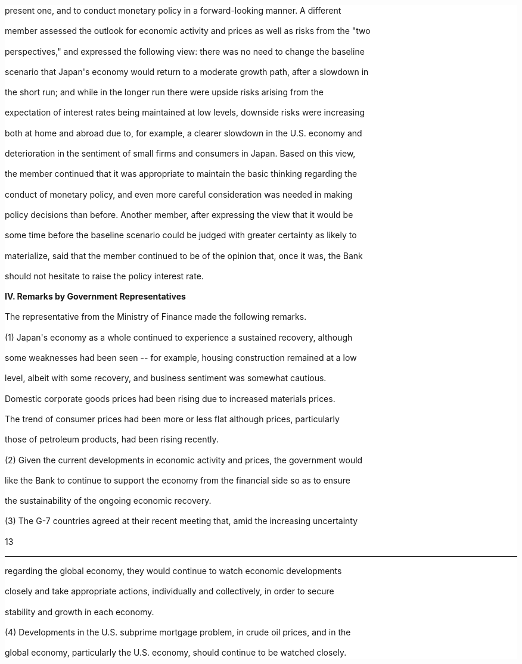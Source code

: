 present one, and to conduct monetary policy in a forward-looking manner. A different

member assessed the outlook for economic activity and prices as well as risks from the "two

perspectives," and expressed the following view: there was no need to change the baseline

scenario that Japan's economy would return to a moderate growth path, after a slowdown in

the short run; and while in the longer run there were upside risks arising from the

expectation of interest rates being maintained at low levels, downside risks were increasing

both at home and abroad due to, for example, a clearer slowdown in the U.S. economy and

deterioration in the sentiment of small firms and consumers in Japan. Based on this view,

the member continued that it was appropriate to maintain the basic thinking regarding the

conduct of monetary policy, and even more careful consideration was needed in making

policy decisions than before. Another member, after expressing the view that it would be

some time before the baseline scenario could be judged with greater certainty as likely to

materialize, said that the member continued to be of the opinion that, once it was, the Bank

should not hesitate to raise the policy interest rate.

**IV. Remarks by Government Representatives**

The representative from the Ministry of Finance made the following remarks.

(1) Japan's economy as a whole continued to experience a sustained recovery, although

some weaknesses had been seen -- for example, housing construction remained at a low

level, albeit with some recovery, and business sentiment was somewhat cautious.

Domestic corporate goods prices had been rising due to increased materials prices.

The trend of consumer prices had been more or less flat although prices, particularly

those of petroleum products, had been rising recently.

(2) Given the current developments in economic activity and prices, the government would

like the Bank to continue to support the economy from the financial side so as to ensure

the sustainability of the ongoing economic recovery.

(3) The G-7 countries agreed at their recent meeting that, amid the increasing uncertainty

13


-----

regarding the global economy, they would continue to watch economic developments

closely and take appropriate actions, individually and collectively, in order to secure

stability and growth in each economy.

(4) Developments in the U.S. subprime mortgage problem, in crude oil prices, and in the

global economy, particularly the U.S. economy, should continue to be watched closely.
